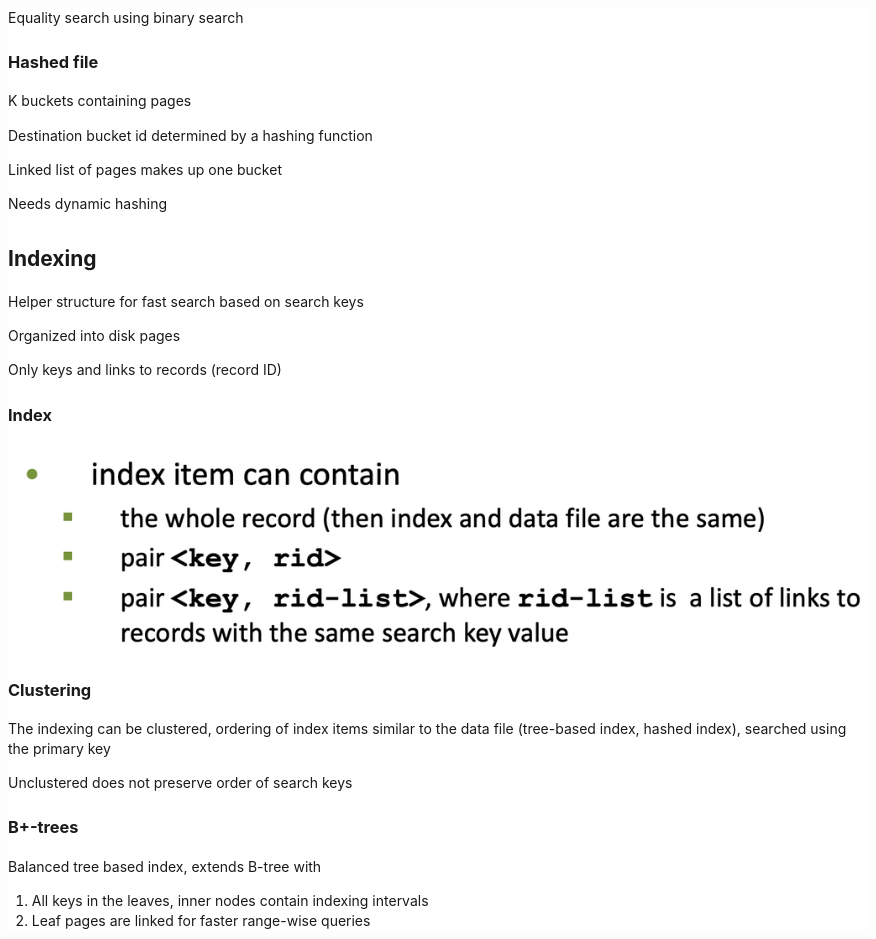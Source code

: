 Equality search using binary search

### Hashed file

K buckets containing pages

Destination bucket id determined by a hashing function

Linked list of pages makes up one bucket

Needs dynamic hashing

## Indexing

Helper structure for fast search based on search keys

Organized into disk pages

Only keys and links to records (record ID)

### Index

![image.png](assets/image%2047.png)

### Clustering

The indexing can be clustered, ordering of index items similar to the data file (tree-based index, hashed index), searched using the primary key

Unclustered does not preserve order of search keys

### B+-trees

Balanced tree based index, extends B-tree with

1. All keys in the leaves, inner nodes contain indexing intervals
2. Leaf pages are linked for faster range-wise queries
